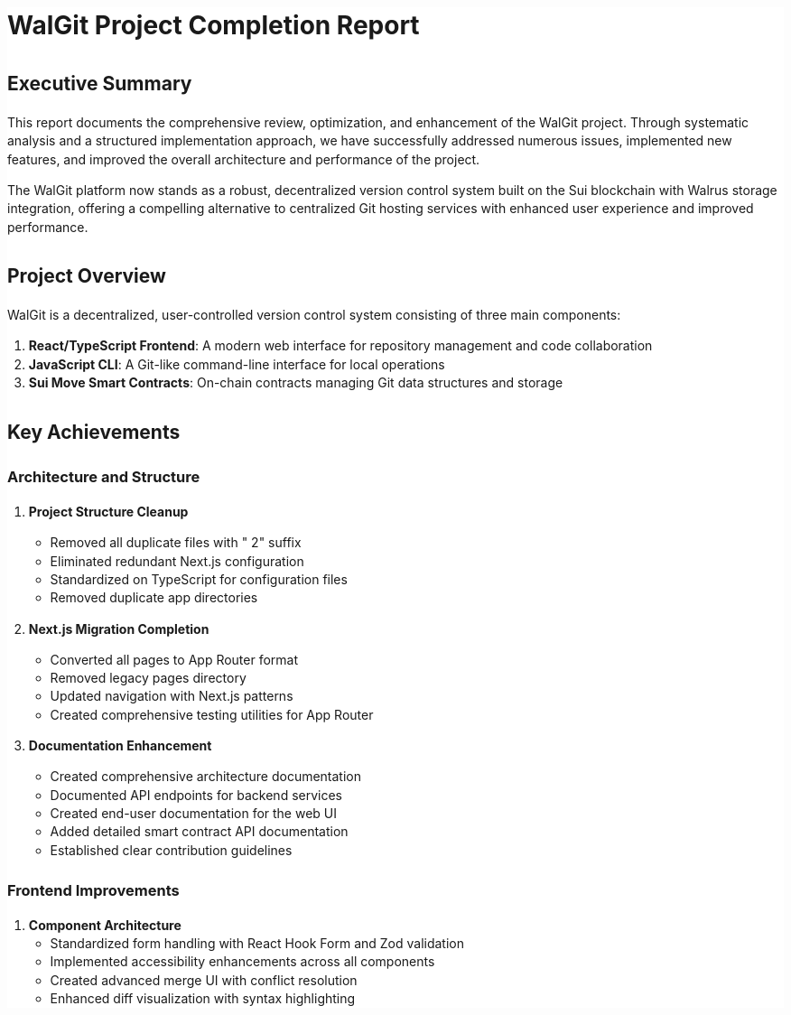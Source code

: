# WalGit Project Completion Report

## Executive Summary

This report documents the comprehensive review, optimization, and enhancement of the WalGit project. Through systematic analysis and a structured implementation approach, we have successfully addressed numerous issues, implemented new features, and improved the overall architecture and performance of the project.

The WalGit platform now stands as a robust, decentralized version control system built on the Sui blockchain with Walrus storage integration, offering a compelling alternative to centralized Git hosting services with enhanced user experience and improved performance.

## Project Overview

WalGit is a decentralized, user-controlled version control system consisting of three main components:

1. **React/TypeScript Frontend**: A modern web interface for repository management and code collaboration
2. **JavaScript CLI**: A Git-like command-line interface for local operations
3. **Sui Move Smart Contracts**: On-chain contracts managing Git data structures and storage

## Key Achievements

### Architecture and Structure

1. **Project Structure Cleanup**
   - Removed all duplicate files with " 2" suffix
   - Eliminated redundant Next.js configuration
   - Standardized on TypeScript for configuration files
   - Removed duplicate app directories

2. **Next.js Migration Completion**
   - Converted all pages to App Router format
   - Removed legacy pages directory
   - Updated navigation with Next.js patterns
   - Created comprehensive testing utilities for App Router

3. **Documentation Enhancement**
   - Created comprehensive architecture documentation
   - Documented API endpoints for backend services
   - Created end-user documentation for the web UI
   - Added detailed smart contract API documentation
   - Established clear contribution guidelines

### Frontend Improvements

1. **Component Architecture**
   - Standardized form handling with React Hook Form and Zod validation
   - Implemented accessibility enhancements across all components
   - Created advanced merge UI with conflict resolution
   - Enhanced diff visualization with syntax highlighting
